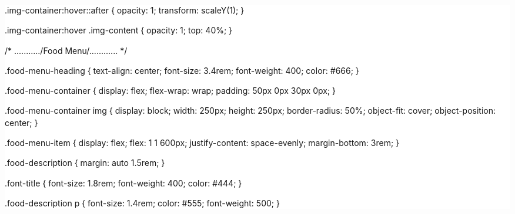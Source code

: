 .img-container:hover::after {
  opacity: 1;
  transform: scaleY(1);
}

.img-container:hover .img-content {
  opacity: 1;
  top: 40%;
}

/* .........../Food Menu/............ */

.food-menu-heading {
  text-align: center;
  font-size: 3.4rem;
  font-weight: 400;
  color: #666;
}

.food-menu-container {
  display: flex;
  flex-wrap: wrap;
  padding: 50px 0px 30px 0px;
}

.food-menu-container img {
  display: block;
  width: 250px;
  height: 250px;
  border-radius: 50%;
  object-fit: cover;
  object-position: center;
}

.food-menu-item {
  display: flex;
  flex: 1 1 600px;
  justify-content: space-evenly;
  margin-bottom: 3rem;
}

.food-description {
  margin: auto 1.5rem;
}

.font-title {
  font-size: 1.8rem;
  font-weight: 400;
  color: #444;
}

.food-description p {
  font-size: 1.4rem;
  color: #555;
  font-weight: 500;
}
